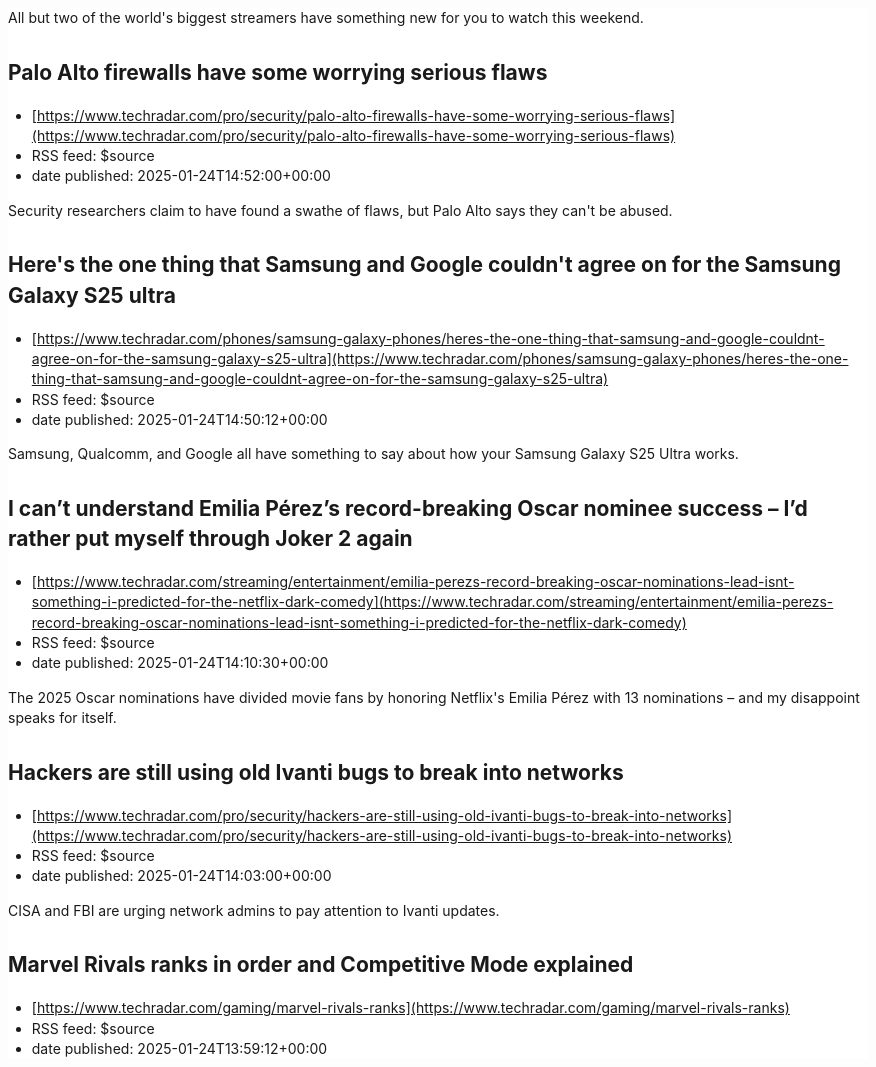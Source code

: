 All but two of the world's biggest streamers have something new for you to watch this weekend.

## Palo Alto firewalls have some worrying serious flaws
 - [https://www.techradar.com/pro/security/palo-alto-firewalls-have-some-worrying-serious-flaws](https://www.techradar.com/pro/security/palo-alto-firewalls-have-some-worrying-serious-flaws)
 - RSS feed: $source
 - date published: 2025-01-24T14:52:00+00:00

Security researchers claim to have found a swathe of flaws, but Palo Alto says they can't be abused.

## Here's the one thing that Samsung and Google couldn't agree on for the Samsung Galaxy S25 ultra
 - [https://www.techradar.com/phones/samsung-galaxy-phones/heres-the-one-thing-that-samsung-and-google-couldnt-agree-on-for-the-samsung-galaxy-s25-ultra](https://www.techradar.com/phones/samsung-galaxy-phones/heres-the-one-thing-that-samsung-and-google-couldnt-agree-on-for-the-samsung-galaxy-s25-ultra)
 - RSS feed: $source
 - date published: 2025-01-24T14:50:12+00:00

Samsung, Qualcomm, and Google all have something to say about how your Samsung Galaxy S25 Ultra works.

## I can’t understand Emilia Pérez’s record-breaking Oscar nominee success – I’d rather put myself through Joker 2 again
 - [https://www.techradar.com/streaming/entertainment/emilia-perezs-record-breaking-oscar-nominations-lead-isnt-something-i-predicted-for-the-netflix-dark-comedy](https://www.techradar.com/streaming/entertainment/emilia-perezs-record-breaking-oscar-nominations-lead-isnt-something-i-predicted-for-the-netflix-dark-comedy)
 - RSS feed: $source
 - date published: 2025-01-24T14:10:30+00:00

The 2025 Oscar nominations have divided movie fans by honoring Netflix's Emilia Pérez with 13 nominations – and my disappoint speaks for itself.

## Hackers are still using old Ivanti bugs to break into networks
 - [https://www.techradar.com/pro/security/hackers-are-still-using-old-ivanti-bugs-to-break-into-networks](https://www.techradar.com/pro/security/hackers-are-still-using-old-ivanti-bugs-to-break-into-networks)
 - RSS feed: $source
 - date published: 2025-01-24T14:03:00+00:00

CISA and FBI are urging network admins to pay attention to Ivanti updates.

## Marvel Rivals ranks in order and Competitive Mode explained
 - [https://www.techradar.com/gaming/marvel-rivals-ranks](https://www.techradar.com/gaming/marvel-rivals-ranks)
 - RSS feed: $source
 - date published: 2025-01-24T13:59:12+00:00
